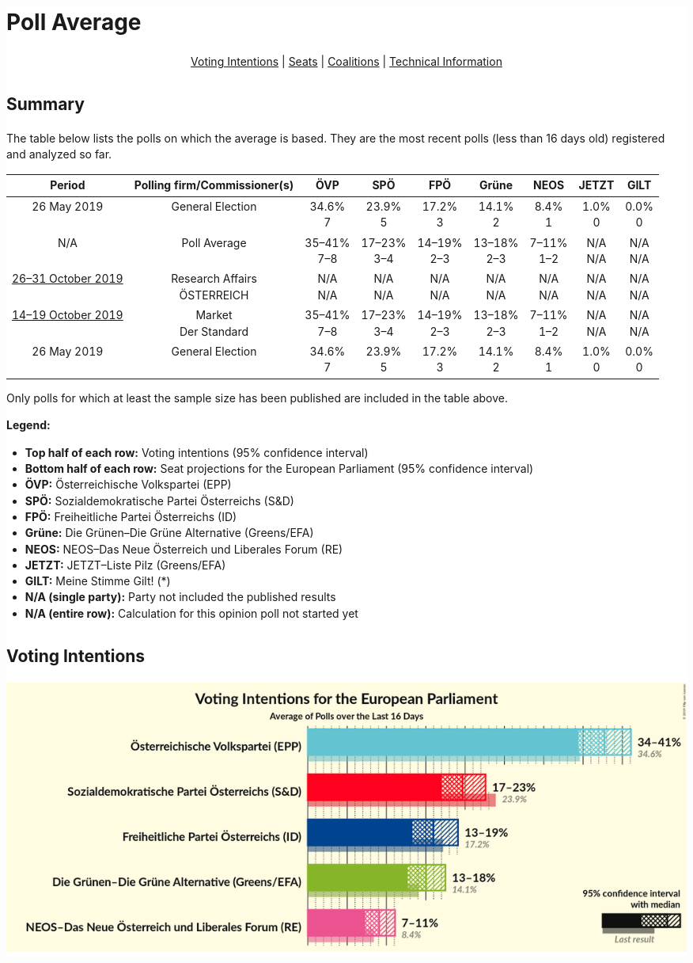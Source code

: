 # Poll Average

<p align="center"><a href="#voting-intentions">Voting Intentions</a> | <a href="#seats">Seats</a> | <a href="#coalitions">Coalitions</a> | <a href="#technical-information">Technical Information</a></p>

## Summary

The table below lists the polls on which the average is based. They are the most recent polls (less than 16 days old) registered and analyzed so far.

| Period     | Polling firm/Commissioner(s) | ÖVP | SPÖ | FPÖ | Grüne | NEOS | JETZT | GILT |
|:----------:|:----------------------------:|:--:|:--:|:--:|:--:|:--:|:--:|:--:|
| 26 May 2019 | General Election | 34.6% <br> 7 | 23.9% <br> 5 | 17.2% <br> 3 | 14.1% <br> 2 | 8.4% <br> 1 | 1.0% <br> 0 | 0.0% <br> 0 |
| N/A | Poll Average | 35–41% <br> 7–8 | 17–23% <br> 3–4 | 14–19% <br> 2–3 | 13–18% <br> 2–3 | 7–11% <br> 1–2 | N/A <br> N/A | N/A <br> N/A |
| [26–31 October 2019](2019-10-31-ResearchAffairs.html) | Research Affairs <br> ÖSTERREICH | N/A <br> N/A | N/A <br> N/A | N/A <br> N/A | N/A <br> N/A | N/A <br> N/A | N/A <br> N/A | N/A <br> N/A |
| [14–19 October 2019](2019-10-19-Market.html) | Market <br> Der Standard | 35–41% <br> 7–8 | 17–23% <br> 3–4 | 14–19% <br> 2–3 | 13–18% <br> 2–3 | 7–11% <br> 1–2 | N/A <br> N/A | N/A <br> N/A |
| 26 May 2019 | General Election | 34.6% <br> 7 | 23.9% <br> 5 | 17.2% <br> 3 | 14.1% <br> 2 | 8.4% <br> 1 | 1.0% <br> 0 | 0.0% <br> 0 |

Only polls for which at least the sample size has been published are included in the table above.

**Legend:**
+ **Top half of each row:** Voting intentions (95% confidence interval)
+ **Bottom half of each row:** Seat projections for the European Parliament (95% confidence interval)
+ **ÖVP:** Österreichische Volkspartei (EPP)
+ **SPÖ:** Sozialdemokratische Partei Österreichs (S&D)
+ **FPÖ:** Freiheitliche Partei Österreichs (ID)
+ **Grüne:** Die Grünen–Die Grüne Alternative (Greens/EFA)
+ **NEOS:** NEOS–Das Neue Österreich und Liberales Forum (RE)
+ **JETZT:** JETZT–Liste Pilz (Greens/EFA)
+ **GILT:** Meine Stimme Gilt! (*)
+ **N/A (single party):** Party not included the published results
+ **N/A (entire row):** Calculation for this opinion poll not started yet

## Voting Intentions

![Graph with voting intentions not yet produced](average-2019-11-30.png "Voting Intentions")
